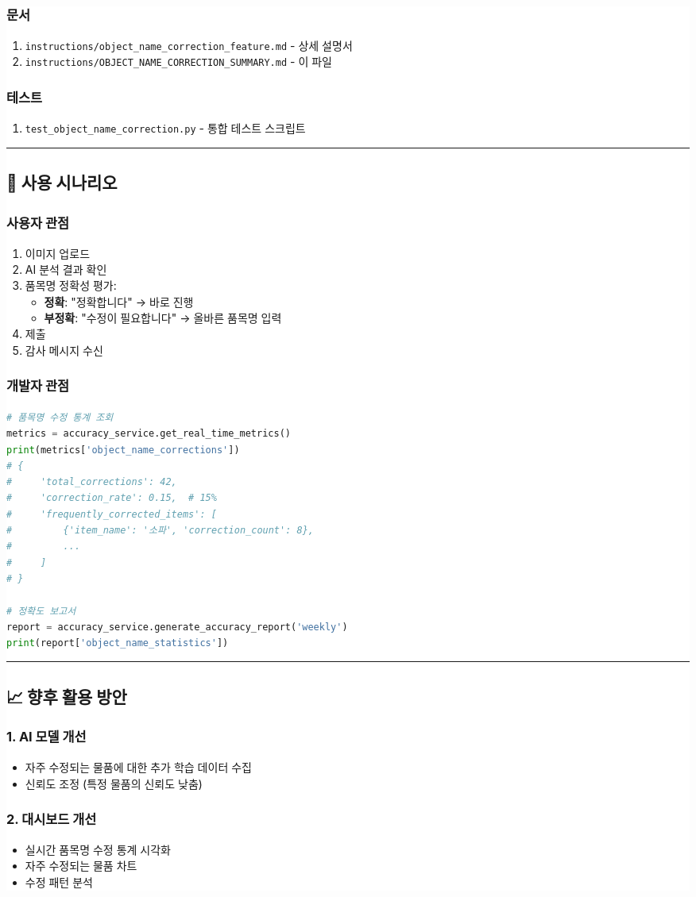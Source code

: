 ### 문서
1. `instructions/object_name_correction_feature.md` - 상세 설명서
2. `instructions/OBJECT_NAME_CORRECTION_SUMMARY.md` - 이 파일

### 테스트
1. `test_object_name_correction.py` - 통합 테스트 스크립트

---

## 🚀 사용 시나리오

### 사용자 관점
1. 이미지 업로드
2. AI 분석 결과 확인
3. 품목명 정확성 평가:
   - **정확**: "정확합니다" → 바로 진행
   - **부정확**: "수정이 필요합니다" → 올바른 품목명 입력
4. 제출
5. 감사 메시지 수신

### 개발자 관점
```python
# 품목명 수정 통계 조회
metrics = accuracy_service.get_real_time_metrics()
print(metrics['object_name_corrections'])
# {
#     'total_corrections': 42,
#     'correction_rate': 0.15,  # 15%
#     'frequently_corrected_items': [
#         {'item_name': '소파', 'correction_count': 8},
#         ...
#     ]
# }

# 정확도 보고서
report = accuracy_service.generate_accuracy_report('weekly')
print(report['object_name_statistics'])
```

---

## 📈 향후 활용 방안

### 1. AI 모델 개선
- 자주 수정되는 물품에 대한 추가 학습 데이터 수집
- 신뢰도 조정 (특정 물품의 신뢰도 낮춤)

### 2. 대시보드 개선
- 실시간 품목명 수정 통계 시각화
- 자주 수정되는 물품 차트
- 수정 패턴 분석
